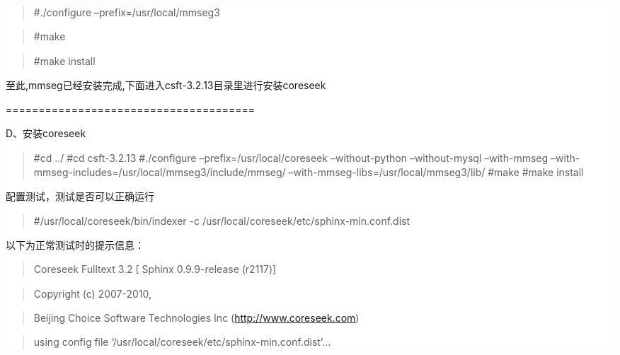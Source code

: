 >
>

> #./configure –prefix=/usr/local/mmseg3
>

>
>

> #make
>

>
>

> #make install
>

至此,mmseg已经安装完成,下面进入csft-3.2.13目录里进行安装coreseek

======================================

D、安装coreseek

> #cd ../
> #cd csft-3.2.13
> #./configure –prefix=/usr/local/coreseek –without-python –without-mysql –with-mmseg –with-mmseg-includes=/usr/local/mmseg3/include/mmseg/ –with-mmseg-libs=/usr/local/mmseg3/lib/
> #make
> #make install

配置测试，测试是否可以正确运行

>

> #/usr/local/coreseek/bin/indexer -c /usr/local/coreseek/etc/sphinx-min.conf.dist
>

以下为正常测试时的提示信息：

>

> Coreseek Fulltext 3.2 [ Sphinx 0.9.9-release (r2117)]
>

>
>

> Copyright (c) 2007-2010,
>

>
>

> Beijing Choice Software Technologies Inc (http://www.coreseek.com)
>

>
>

> using config file ‘/usr/local/coreseek/etc/sphinx-min.conf.dist’…
>
